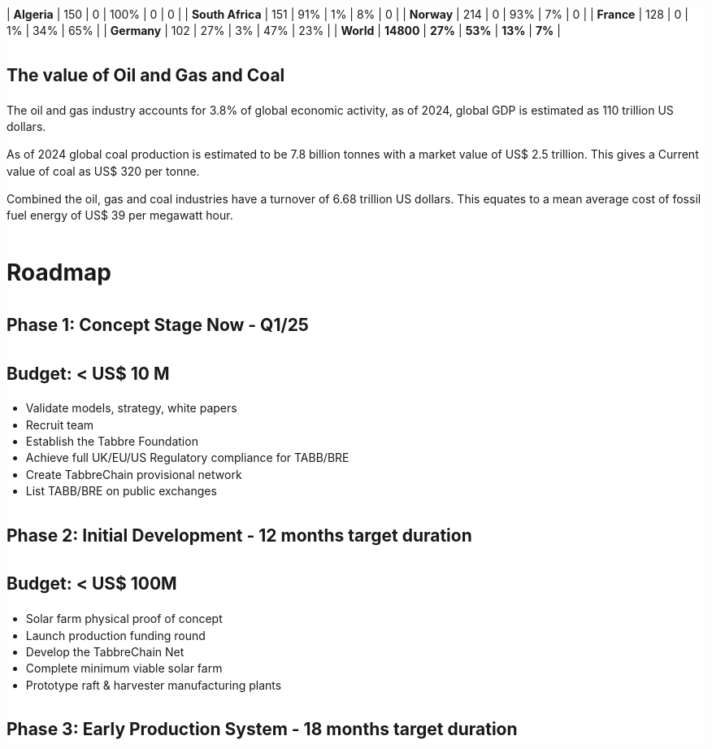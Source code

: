 | **Algeria**              | 150              | 0        | 100%          | 0             | 0           |
| **South Africa**         | 151              | 91%      | 1%            | 8%            | 0           |
| **Norway**               | 214              | 0        | 93%           | 7%            | 0           |
| **France**               | 128              | 0        | 1%            | 34%           | 65%         |
| **Germany**              | 102              | 27%      | 3%            | 47%           | 23%         |
| **World**                | **14800**        | **27%**  | **53%**       | **13%**       | **7%**      |

## **The value of Oil and Gas and Coal**

The oil and gas industry accounts for 3.8% of global economic activity, as of 2024, global GDP is estimated as 110 trillion US dollars. 

As of 2024 global coal production is estimated to be 7.8 billion tonnes with a market value of US$ 2.5 trillion. This gives a Current value of coal as US$ 320 per tonne.

Combined the oil, gas and coal industries have a turnover of 6.68 trillion US dollars. This equates to a mean average cost of fossil fuel energy of US$ 39 per megawatt hour.





# **Roadmap**

## **Phase 1: Concept Stage Now - Q1/25** 

## **Budget: < US$ 10 M**

- Validate models, strategy, white papers
- Recruit team
- Establish the Tabbre Foundation
- Achieve full UK/EU/US Regulatory compliance for TABB/BRE
- Create TabbreChain provisional network
- List TABB/BRE on public exchanges

## **Phase 2: Initial Development - 12 months target duration** 

## **Budget: < US$ 100M**

- Solar farm physical proof of concept 
- Launch production funding round
- Develop the TabbreChain Net
- Complete minimum viable solar farm
- Prototype raft & harvester manufacturing plants 

## **Phase 3: Early Production System - 18 months target duration** 
